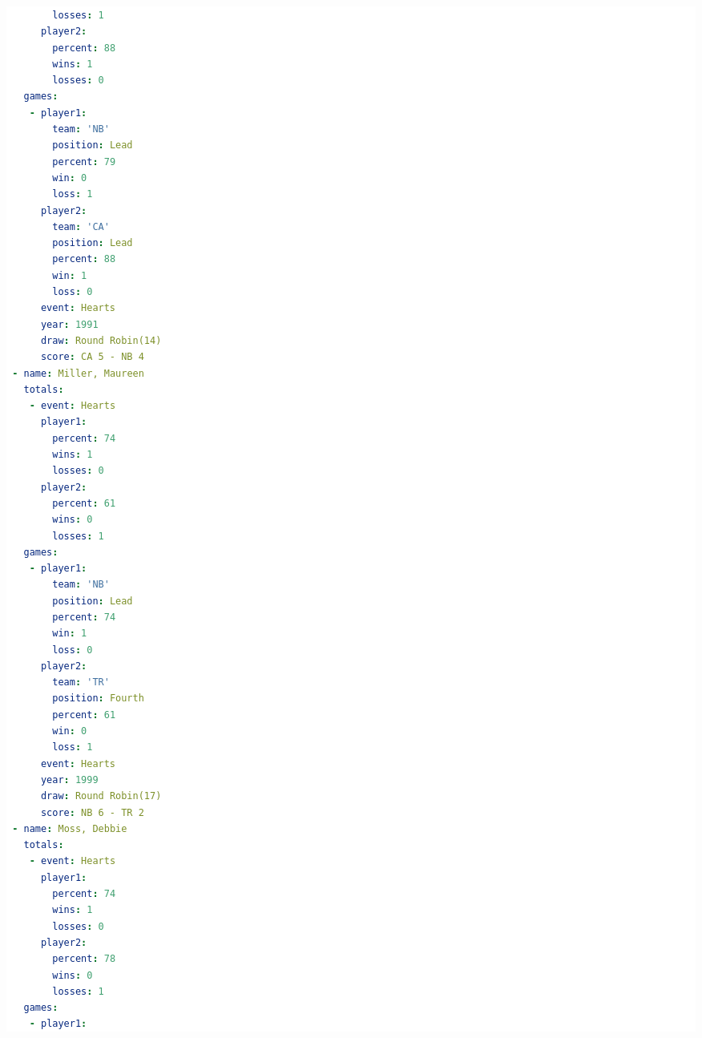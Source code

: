 ```yaml
        losses: 1
      player2:
        percent: 88
        wins: 1
        losses: 0
   games:
    - player1:
        team: 'NB'
        position: Lead
        percent: 79
        win: 0
        loss: 1
      player2:
        team: 'CA'
        position: Lead
        percent: 88
        win: 1
        loss: 0
      event: Hearts
      year: 1991
      draw: Round Robin(14)
      score: CA 5 - NB 4
 - name: Miller, Maureen
   totals:
    - event: Hearts
      player1:
        percent: 74
        wins: 1
        losses: 0
      player2:
        percent: 61
        wins: 0
        losses: 1
   games:
    - player1:
        team: 'NB'
        position: Lead
        percent: 74
        win: 1
        loss: 0
      player2:
        team: 'TR'
        position: Fourth
        percent: 61
        win: 0
        loss: 1
      event: Hearts
      year: 1999
      draw: Round Robin(17)
      score: NB 6 - TR 2
 - name: Moss, Debbie
   totals:
    - event: Hearts
      player1:
        percent: 74
        wins: 1
        losses: 0
      player2:
        percent: 78
        wins: 0
        losses: 1
   games:
    - player1:
```